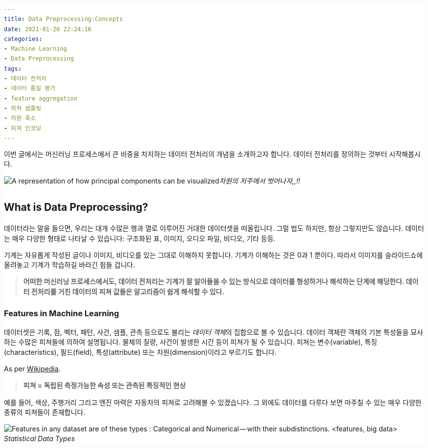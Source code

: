 ```yaml
---
title: Data Preprocessing:Concepts
date: 2021-01-26 22:24:16
categories:
- Machine Learning
- Data Preprocessing
tags:
- 데이터 전처리
- 데이터 품질 평가
- feature aggregation
- 피쳐 샘플링
- 차원 축소
- 피쳐 인코딩
---
```




이번 글에서는 머신러닝 프로세스에서 큰 비중을 차지하는 데이터 전처리의 개념을 소개하고자 합니다. 데이터 전처리를 정의하는 것부터 시작해봅시다.



![A representation of how principal components can be visualized](https://miro.medium.com/max/1572/1*tnEsW62AwGfqUe3s7Vndgg.gif)*차원의 저주에서 벗어나자,,!!*





## What is Data Preprocessing?

데이터라는 말을 들으면, 우리는 대개 수많은 행과 열로 이루어진 거대한 데이터셋을 떠올립니다. 그럴 법도 하지만, 항상 그렇지만도 않습니다. 데이터는 매우 다양한 형태로 나타날 수 있습니다: 구조화된 표, 이미지, 오디오 파일, 비디오, 기타 등등.

기계는 자유롭게 작성된 글이나 이미지, 비디오를 있는 그대로 이해하지 못합니다. 기계가 이해하는 것은 0과 1 뿐이다. 따라서 이미지를 슬라이드쇼에 올려놓고 기계가 학습하길 바라긴 힘들 겁니다.



> **어떠한 머신러닝 프로세스에서도, 데이터 전처리는 기계가 잘 알아들을 수 있는 방식으로 데이터를 형성하거나 해석하는 단계에 해당한다. 데이터 전처리를 거친 데이터의 피쳐 값들은 알고리즘이 쉽게 해석할 수 있다.**



### Features in Machine Learning

데이터셋은 기록, 점, 벡터, 패턴, 사건, 샘플, 관측 등으로도 불리는 *데이터 객체*의 집합으로 볼 수 있습니다. 데이터 객체란 객체의 기본 특성들을 묘사하는 수많은 피쳐들에 의하여 설명됩니다. 물체의 질량, 사건이 발생한 시간 등이 피쳐가 될 수 있습니다. 피쳐는 변수(variable), 특징(characteristics), 필드(field), 특성(attribute) 또는 차원(dimension)이라고 부르기도 합니다.

As per [Wikipedia](https://en.wikipedia.org/wiki/Feature_(machine_learning)).

> **피쳐 = 독립된 측정가능한 속성 또는 관측된 특징적인 현상**



예를 들어, 색상, 주행거리 그리고 엔진 마력은 자동차의 피쳐로 고려해볼 수 있겠습니다. 그 외에도 데이터를 다루다 보면 마주칠 수 있는 매우 다양한 종류의 피쳐들이 존재합니다.



![Features in any dataset are of these types : Categorical and Numerical — with their subdistinctions. <features, big data>](https://miro.medium.com/max/2444/1*a9VAOU5R83M4KOOOE-SZiw.jpeg)*Statistical Data Types*
